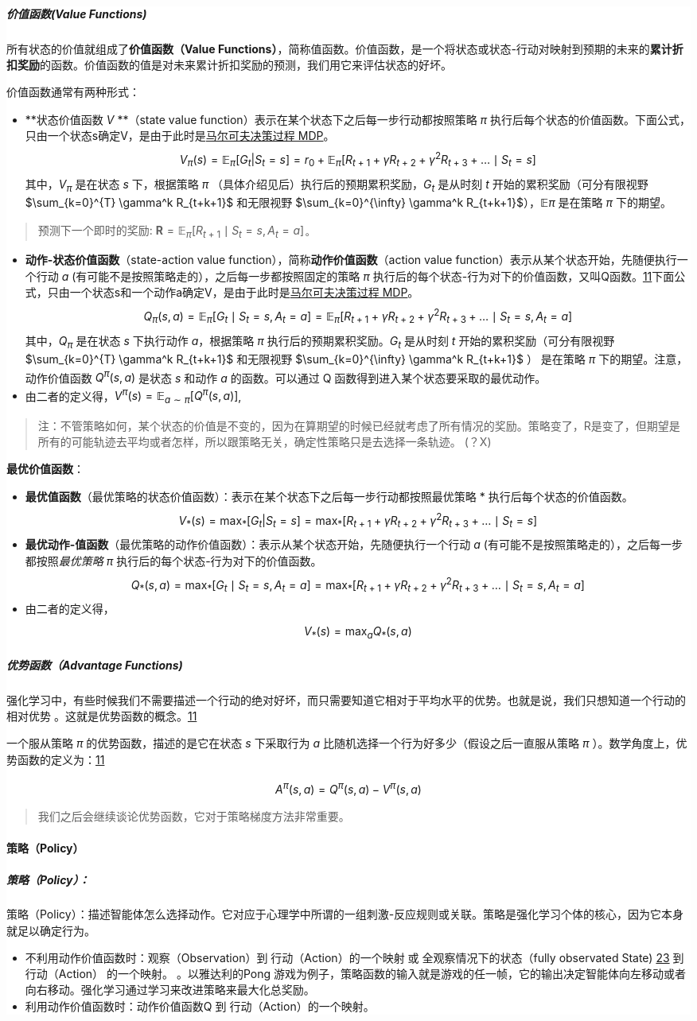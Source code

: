 ##### 价值函数(Value Functions)

所有状态的价值就组成了**价值函数（Value Functions）**，简称值函数。价值函数，是一个将状态或状态-行动对映射到预期的未来的**累计折扣奖励**的函数。价值函数的值是对未来累计折扣奖励的预测，我们用它来评估状态的好坏。

价值函数通常有两种形式：

- **状态价值函数 $V$ **（state value function）表示在某个状态下之后每一步行动都按照策略 $\pi$ 执行后每个状态的价值函数。下面公式，只由一个状态s确定V，是由于此时是[马尔可夫决策过程 MDP](MDP.md)。
  $$V_{\pi}(s) = \mathbb{E}_{\pi} \left[ G_t | S_t = s \right] = r_0 + \mathbb{E}_{\pi}\left[R_{t+1}+\gamma R_{t+2}+\gamma^{2} R_{t+3}+\ldots \mid S_{t}=s\right]$$
  其中，$V_{\pi}$ 是在状态 $s$ 下，根据策略 $\pi$ （具体介绍见后）执行后的预期累积奖励，$G_t$ 是从时刻 $t$ 开始的累积奖励（可分有限视野$\sum_{k=0}^{T} \gamma^k R_{t+k+1}$ 和无限视野 $\sum_{k=0}^{\infty} \gamma^k R_{t+k+1}$），$\mathbb{E}\pi$ 是在策略 $\pi$ 下的期望。
> 预测下一个即时的奖励: $\mathbf{R}_{}= \mathbb{E}_{\pi}\left[R_{t+1} \mid S_{t}=s, A_{t}=a\right]_{\circ}$
- **动作-状态价值函数**（state-action value function），简称**动作价值函数**（action value function）表示从某个状态开始，先随便执行一个行动 $a$ (有可能不是按照策略走的），之后每一步都按照固定的策略 $\pi$ 执行后的每个状态-行为对下的价值函数，又叫Q函数。[11]下面公式，只由一个状态s和一个动作a确定V，是由于此时是[马尔可夫决策过程 MDP](MDP.md)。
$$Q_{\pi}(s, a) = \mathbb{E}_{\pi} \left[ G_t \mid S_t = s, A_t = a \right] = \mathbb{E}_{\pi}\left[R_{t+1}+\gamma R_{t+2}+\gamma^{2} R_{t+3}+\ldots \mid S_t = s, A_t = a \right]$$ 其中，$Q_{\pi}$ 是在状态 $s$ 下执行动作 $a$，根据策略 $\pi$ 执行后的预期累积奖励。$G_t$ 是从时刻 $t$ 开始的累积奖励（可分有限视野 $\sum_{k=0}^{T} \gamma^k R_{t+k+1}$ 和无限视野 $\sum_{k=0}^{\infty} \gamma^k R_{t+k+1}$ ） 是在策略 $\pi$ 下的期望。注意，动作价值函数 $Q^\pi(s, a)$ 是状态 $s$ 和动作 $a$ 的函数。可以通过 Q 函数得到进入某个状态要采取的最优动作。
- 由二者的定义得，$V^\pi(s)=\mathbb{E}_{a \sim \pi}\left[Q^\pi(s, a)\right]$,

> 注：不管策略如何，某个状态的价值是不变的，因为在算期望的时候已经就考虑了所有情况的奖励。策略变了，R是变了，但期望是所有的可能轨迹去平均或者怎样，所以跟策略无关，确定性策略只是去选择一条轨迹。 (？X)

**最优价值函数**：

- **最优值函数**（最优策略的状态价值函数）：表示在某个状态下之后每一步行动都按照最优策略 $*$ 执行后每个状态的价值函数。$$V_{*}(s) = \max_{*} \left[ G_t | S_t = s \right] = \max_{*}\left[R_{t+1}+\gamma R_{t+2}+\gamma^{2} R_{t+3}+\ldots \mid S_{t}=s\right]$$
- **最优动作-值函数**（最优策略的动作价值函数）：表示从某个状态开始，先随便执行一个行动 $a$ (有可能不是按照策略走的），之后每一步都按照*最优策略* $\pi$ 执行后的每个状态-行为对下的价值函数。$$Q_{*}(s, a) = \max_{*} \left[ G_t \mid S_t = s, A_t = a \right] = \max_{*}\left[R_{t+1}+\gamma R_{t+2}+\gamma^{2} R_{t+3}+\ldots \mid S_t = s, A_t = a \right]$$
- 由二者的定义得，$$V_{*}(s) = \max_{a}Q_{*}(s, a)$$

##### 优势函数（Advantage Functions)

强化学习中，有些时候我们不需要描述一个行动的绝对好坏，而只需要知道它相对于平均水平的优势。也就是说，我们只想知道一个行动的相对优势 。这就是优势函数的概念。[11]

一个服从策略 $\pi$ 的优势函数，描述的是它在状态 $s$ 下采取行为 $a$ 比随机选择一个行为好多少（假设之后一直服从策略 $\pi$ ）。数学角度上，优势函数的定义为：[11]

$$A^\pi(s, a) = Q^\pi(s, a) - V^\pi(s, a)$$

> 我们之后会继续谈论优势函数，它对于策略梯度方法非常重要。

#### 策略（Policy）

##### 策略（Policy）：

策略（Policy）：描述智能体怎么选择动作。它对应于心理学中所谓的一组刺激-反应规则或关联。策略是强化学习个体的核心，因为它本身就足以确定行为。

- 不利用动作价值函数时：观察（Observation）到 行动（Action）的一个映射   或 全观察情况下的状态（fully observated State) [23] 到 行动（Action） 的一个映射。    。以雅达利的Pong 游戏为例子，策略函数的输入就是游戏的任一帧，它的输出决定智能体向左移动或者向右移动。强化学习通过学习来改进策略来最大化总奖励。
- 利用动作价值函数时：动作价值函数Q 到 行动（Action）的一个映射。


[1]: https://zh.wikipedia.org/wiki/%E6%93%8D%E4%BD%9C%E5%88%B6%E7%B4%84
[2]: https://blog.sciencenet.cn/blog-2374-1351757.html
[3]: https://github.com/NLP-LOVE/ML-NLP/tree/master/Deep%20Learning/14.%20Reinforcement%20Learning
[4]: https://leovan.me/cn/2020/05/introduction-of-reinforcement-learning/
[5]: https://www.cnblogs.com/kailugaji/p/16140474.html
[6]: https://baike.baidu.com/item/%E5%BC%BA%E5%8C%96%E5%AD%A6%E4%B9%A0/2971075
[7]: https://hrl.boyuai.com/chapter/1/%E5%88%9D%E6%8E%A2%E5%BC%BA%E5%8C%96%E5%AD%A6%E4%B9%A0
[8]: https://baike.baidu.com/item/%E6%97%A0%E7%9B%91%E7%9D%A3%E5%AD%A6%E4%B9%A0/810193?fromModule=lemma_search-box
[9]: https://easyai.tech/ai-definition/reinforcement-learning/
[10]: https://www.huoban.com/news/post/2237.html
[11]: https://spinningup.qiwihui.com/zh_CN/latest/spinningup/rl_intro.html
[13]: https://baike.baidu.com/item/%E9%A9%AC%E5%B0%94%E5%8F%AF%E5%A4%AB%E9%93%BE/6171383?fromModule=search-result_lemma-recommend
[13]: https://echenshe.com/class/ml-intro/4-02-RL-methods.html
[14]: https://anesck.github.io/M-D-R_learning_notes/RLTPI/notes_html/1.chapter_one.html
[15]: https://blog.csdn.net/Hansry/article/details/80808097
[16]: https://opendilab.github.io/DI-engine/02_algo/model_based_rl_zh.html
[17]: https://cloud.tencent.com/developer/article/1692318
[18]: https://hrl.boyuai.com/chapter/1/%E9%A9%AC%E5%B0%94%E5%8F%AF%E5%A4%AB%E5%86%B3%E7%AD%96%E8%BF%87%E7%A8%8B
[19]: https://datawhalechina.github.io/easy-rl/#/chapter1/chapter1?id=_123-%e5%ba%8f%e5%88%97%e5%86%b3%e7%ad%96
[20]: https://www.cnblogs.com/kailugaji/p/16140474.html
[21]: https://www.cnblogs.com/kailugaji/p/15354491.html#_lab2_0_7
[22]: http://www.c-s-a.org.cn/html/2020/12/7701.html#outline_anchor_19
[23]: http://rail.eecs.berkeley.edu/deeprlcourse/static/slides/lec-2.pdf
[24]: https://spinningup.readthedocs.io/zh_CN/latest/spinningup/rl_intro2.html
[25]: https://www.zhihu.com/question/574829510/answer/2891438632
[26]: https://blog.csdn.net/qq_40990057/article/details/125750328
[27]: https://zhuanlan.zhihu.com/p/493257376
[28]: https://www.d2l.ai/chapter_reinforcement-learning/value-iter.html#value-function
[29]: https://aistudio.baidu.com/aistudio/education/preview/3103363
[30]: https://www.youtube.com/watch?v=QDzM8r3WgBw&list=PLrAXtmErZgOeiKm4sgNOknGvNjby9efdf
[31]: https://www.jiqizhixin.com/graph/technologies/ee1a8f69-3170-4ddf-b2b6-47d91c844425
[32]: https://www.bilibili.com/video/BV1UT411a7d6?p=35&vd_source=bca0a3605754a98491958094024e5fe3
[33]: https://github.com/qiwihui/reinforcement-learning-an-introduction-chinese/blob/master/source/chapter1/introduction.rst
[34]: https://zhuanlan.zhihu.com/p/52727881
[35]: https://zhuanlan.zhihu.com/p/361104667#9.Planning%E5%92%8Clearning
[36]: http://www.jidiai.cn/algorithm#rule_title
[37]: https://www.bilibili.com/video/BV1E8411W7mB?p=13&vd_source=bca0a3605754a98491958094024e5fe3
[38]: https://thinkwee.top/2019/09/23/easyrl/
[39]: https://www.leiphone.com/category/ai/NlTc7oObBqh116Z5.html